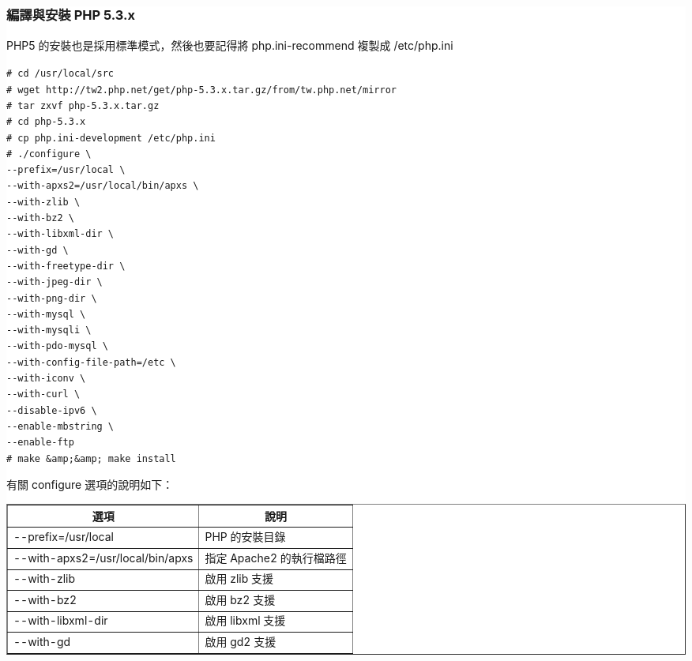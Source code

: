 ### 編譯與安裝 PHP 5.3.x

PHP5 的安裝也是採用標準模式，然後也要記得將 php.ini-recommend 複製成 /etc/php.ini

```
# cd /usr/local/src
# wget http://tw2.php.net/get/php-5.3.x.tar.gz/from/tw.php.net/mirror
# tar zxvf php-5.3.x.tar.gz
# cd php-5.3.x
# cp php.ini-development /etc/php.ini
# ./configure \
--prefix=/usr/local \
--with-apxs2=/usr/local/bin/apxs \
--with-zlib \
--with-bz2 \
--with-libxml-dir \
--with-gd \
--with-freetype-dir \
--with-jpeg-dir \
--with-png-dir \
--with-mysql \
--with-mysqli \
--with-pdo-mysql \
--with-config-file-path=/etc \
--with-iconv \
--with-curl \
--disable-ipv6 \
--enable-mbstring \
--enable-ftp
# make &amp;&amp; make install

```

有關 configure 選項的說明如下：
<table style="border-collapse: collapse;" border="1" width="90%" summary="PHP ./configure 選項說明">
<thead>
<tr>
<th>選項</th>
<th>說明</th>
</tr>
</thead>
<tbody>
<tr>
<td>--prefix=/usr/local</td>
<td>PHP 的安裝目錄</td>
</tr>
<tr>
<td>--with-apxs2=/usr/local/bin/apxs</td>
<td>指定 Apache2 的執行檔路徑 </td>
</tr>
<tr>
<td>--with-zlib</td>
<td>啟用 zlib 支援 </td>
</tr>
<tr>
<td>--with-bz2 </td>
<td>啟用 bz2 支援 </td>
</tr>
<tr>
<td>--with-libxml-dir</td>
<td>啟用 libxml 支援 </td>
</tr>
<tr>
<td>--with-gd</td>
<td>啟用 gd2 支援</td>